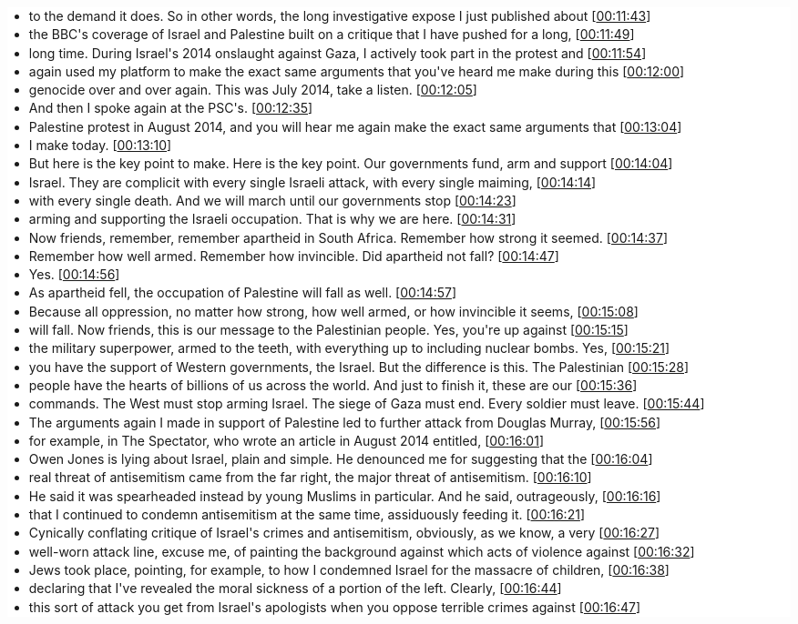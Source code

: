 *  to the demand it does. So in other words, the long investigative expose I just published about [[00:11:43](https://www.youtube.com/watch?v=wASRAkacrM0&t=703.6800000000001s)]
*  the BBC's coverage of Israel and Palestine built on a critique that I have pushed for a long, [[00:11:49](https://www.youtube.com/watch?v=wASRAkacrM0&t=709.44s)]
*  long time. During Israel's 2014 onslaught against Gaza, I actively took part in the protest and [[00:11:54](https://www.youtube.com/watch?v=wASRAkacrM0&t=714.96s)]
*  again used my platform to make the exact same arguments that you've heard me make during this [[00:12:00](https://www.youtube.com/watch?v=wASRAkacrM0&t=720.64s)]
*  genocide over and over again. This was July 2014, take a listen. [[00:12:05](https://www.youtube.com/watch?v=wASRAkacrM0&t=725.6s)]
*  And then I spoke again at the PSC's. [[00:12:35](https://www.youtube.com/watch?v=wASRAkacrM0&t=755.6s)]
*  Palestine protest in August 2014, and you will hear me again make the exact same arguments that [[00:13:04](https://www.youtube.com/watch?v=wASRAkacrM0&t=784.2399999999999s)]
*  I make today. [[00:13:10](https://www.youtube.com/watch?v=wASRAkacrM0&t=790.9599999999999s)]
*  But here is the key point to make. Here is the key point. Our governments fund, arm and support [[00:14:04](https://www.youtube.com/watch?v=wASRAkacrM0&t=844.64s)]
*  Israel. They are complicit with every single Israeli attack, with every single maiming, [[00:14:14](https://www.youtube.com/watch?v=wASRAkacrM0&t=854.2399999999999s)]
*  with every single death. And we will march until our governments stop [[00:14:23](https://www.youtube.com/watch?v=wASRAkacrM0&t=863.68s)]
*  arming and supporting the Israeli occupation. That is why we are here. [[00:14:31](https://www.youtube.com/watch?v=wASRAkacrM0&t=871.12s)]
*  Now friends, remember, remember apartheid in South Africa. Remember how strong it seemed. [[00:14:37](https://www.youtube.com/watch?v=wASRAkacrM0&t=877.52s)]
*  Remember how well armed. Remember how invincible. Did apartheid not fall? [[00:14:47](https://www.youtube.com/watch?v=wASRAkacrM0&t=887.52s)]
*  Yes. [[00:14:56](https://www.youtube.com/watch?v=wASRAkacrM0&t=896.5600000000001s)]
*  As apartheid fell, the occupation of Palestine will fall as well. [[00:14:57](https://www.youtube.com/watch?v=wASRAkacrM0&t=897.9200000000001s)]
*  Because all oppression, no matter how strong, how well armed, or how invincible it seems, [[00:15:08](https://www.youtube.com/watch?v=wASRAkacrM0&t=908.72s)]
*  will fall. Now friends, this is our message to the Palestinian people. Yes, you're up against [[00:15:15](https://www.youtube.com/watch?v=wASRAkacrM0&t=915.2s)]
*  the military superpower, armed to the teeth, with everything up to including nuclear bombs. Yes, [[00:15:21](https://www.youtube.com/watch?v=wASRAkacrM0&t=921.84s)]
*  you have the support of Western governments, the Israel. But the difference is this. The Palestinian [[00:15:28](https://www.youtube.com/watch?v=wASRAkacrM0&t=928.24s)]
*  people have the hearts of billions of us across the world. And just to finish it, these are our [[00:15:36](https://www.youtube.com/watch?v=wASRAkacrM0&t=936.1600000000001s)]
*  commands. The West must stop arming Israel. The siege of Gaza must end. Every soldier must leave. [[00:15:44](https://www.youtube.com/watch?v=wASRAkacrM0&t=944.48s)]
*  The arguments again I made in support of Palestine led to further attack from Douglas Murray, [[00:15:56](https://www.youtube.com/watch?v=wASRAkacrM0&t=956.48s)]
*  for example, in The Spectator, who wrote an article in August 2014 entitled, [[00:16:01](https://www.youtube.com/watch?v=wASRAkacrM0&t=961.12s)]
*  Owen Jones is lying about Israel, plain and simple. He denounced me for suggesting that the [[00:16:04](https://www.youtube.com/watch?v=wASRAkacrM0&t=964.96s)]
*  real threat of antisemitism came from the far right, the major threat of antisemitism. [[00:16:10](https://www.youtube.com/watch?v=wASRAkacrM0&t=970.32s)]
*  He said it was spearheaded instead by young Muslims in particular. And he said, outrageously, [[00:16:16](https://www.youtube.com/watch?v=wASRAkacrM0&t=976.0s)]
*  that I continued to condemn antisemitism at the same time, assiduously feeding it. [[00:16:21](https://www.youtube.com/watch?v=wASRAkacrM0&t=981.36s)]
*  Cynically conflating critique of Israel's crimes and antisemitism, obviously, as we know, a very [[00:16:27](https://www.youtube.com/watch?v=wASRAkacrM0&t=987.44s)]
*  well-worn attack line, excuse me, of painting the background against which acts of violence against [[00:16:32](https://www.youtube.com/watch?v=wASRAkacrM0&t=992.0s)]
*  Jews took place, pointing, for example, to how I condemned Israel for the massacre of children, [[00:16:38](https://www.youtube.com/watch?v=wASRAkacrM0&t=998.72s)]
*  declaring that I've revealed the moral sickness of a portion of the left. Clearly, [[00:16:44](https://www.youtube.com/watch?v=wASRAkacrM0&t=1004.32s)]
*  this sort of attack you get from Israel's apologists when you oppose terrible crimes against [[00:16:47](https://www.youtube.com/watch?v=wASRAkacrM0&t=1007.84s)]